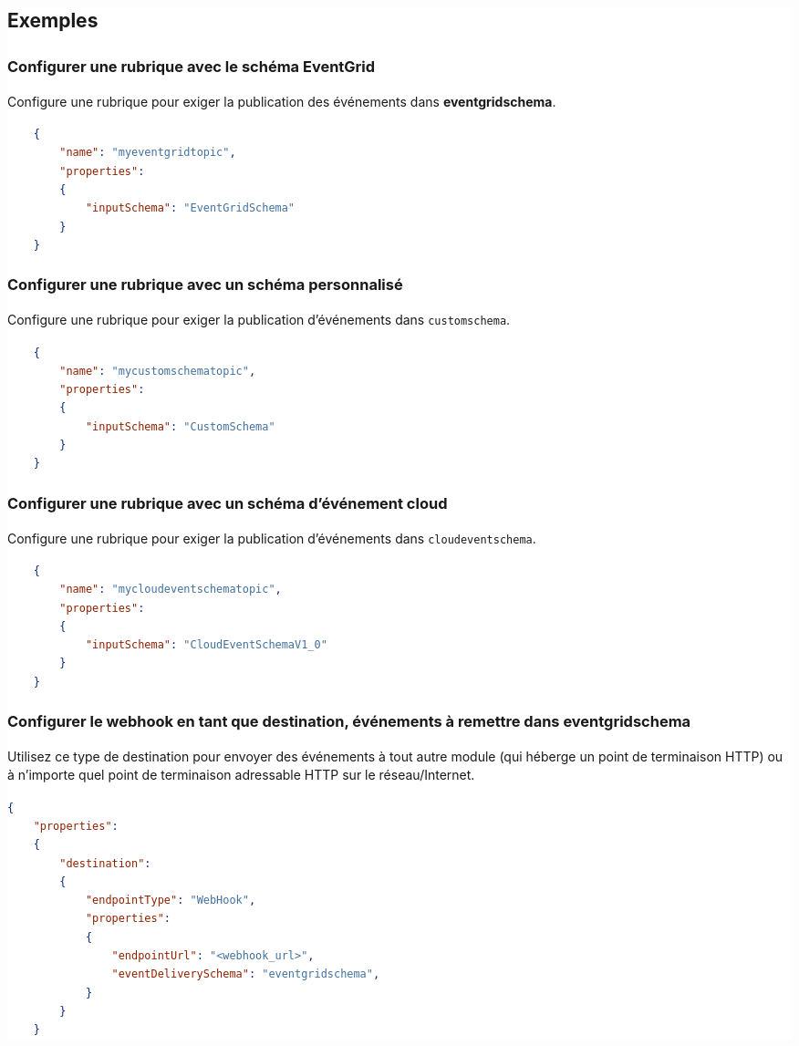 ## <a name="examples"></a>Exemples

### <a name="set-up-topic-with-eventgrid-schema"></a>Configurer une rubrique avec le schéma EventGrid
Configure une rubrique pour exiger la publication des événements dans **eventgridschema**.

```json
    {
        "name": "myeventgridtopic",
        "properties":
        {
            "inputSchema": "EventGridSchema"
        }
    }
```

### <a name="set-up-topic-with-custom-schema"></a>Configurer une rubrique avec un schéma personnalisé
Configure une rubrique pour exiger la publication d’événements dans `customschema`.

```json
    {
        "name": "mycustomschematopic",
        "properties":
        {
            "inputSchema": "CustomSchema"
        }
    }
```

### <a name="set-up-topic-with-cloud-event-schema"></a>Configurer une rubrique avec un schéma d’événement cloud
Configure une rubrique pour exiger la publication d’événements dans `cloudeventschema`.

```json
    {
        "name": "mycloudeventschematopic",
        "properties":
        {
            "inputSchema": "CloudEventSchemaV1_0"
        }
    }
```

### <a name="set-up-webhook-as-destination-events-to-be-delivered-in-eventgridschema"></a>Configurer le webhook en tant que destination, événements à remettre dans eventgridschema
Utilisez ce type de destination pour envoyer des événements à tout autre module (qui héberge un point de terminaison HTTP) ou à n’importe quel point de terminaison adressable HTTP sur le réseau/Internet.

```json
{
    "properties":
    {
        "destination":
        {
            "endpointType": "WebHook",
            "properties":
            {
                "endpointUrl": "<webhook_url>",
                "eventDeliverySchema": "eventgridschema",
            }
        }
    }
```
